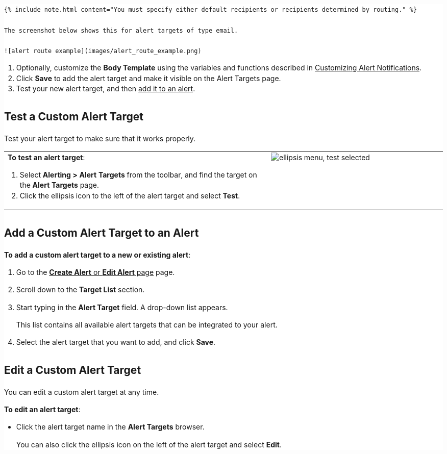     {% include note.html content="You must specify either default recipients or recipients determined by routing." %}

    The screenshot below shows this for alert targets of type email.

    ![alert route example](images/alert_route_example.png)

1. Optionally, customize the **Body Template** using the variables and functions described in [Customizing Alert Notifications](alert_target_customizing.html).
1. Click **Save** to add the alert target and make it visible on the Alert Targets page.
1. Test your new alert target, and then [add it to an alert](#add-a-custom-alert-target-to-an-alert).


## Test a Custom Alert Target

Test your alert target to make sure that it works properly.

<table style="width: 100%;">
<tbody>
<tr>
<td width="60%">
<strong>To test an alert target</strong>:
<ol><li>Select <strong>Alerting > Alert Targets</strong> from the toolbar, and find the target on the <strong>Alert Targets</strong> page. </li>
<li>Click the ellipsis icon to the left of the alert target and select <strong>Test</strong>.</li></ol></td>
<td width="40%"><img src="images/alert_target_test.png" alt="ellipsis menu, test selected"></td>
</tr>
</tbody>
</table>


## Add a Custom Alert Target to an Alert

**To add a custom alert target to a new or existing alert**:

1. Go to the [**Create Alert** or **Edit Alert** page](alerts_manage.html) page.
1. Scroll down to the **Target List** section.
1. Start typing in the **Alert Target** field. A drop-down list appears. 
   
   This list contains all available alert targets that can be integrated to your alert.

1. Select the alert target that you want to add, and click **Save**.


## Edit a Custom Alert Target

You can edit a custom alert target at any time.

**To edit an alert target**:

* Click the alert target name in the **Alert Targets** browser. 
  
  You can also click the ellipsis icon on the left of the alert target and select **Edit**.
